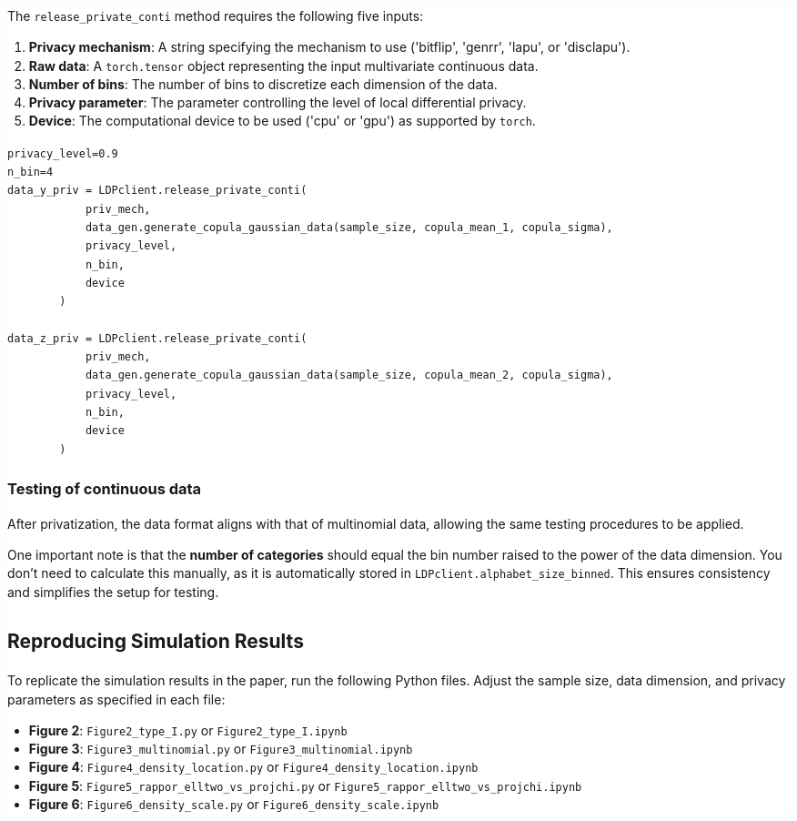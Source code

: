 The `release_private_conti` method requires the following five inputs:  
1. **Privacy mechanism**: A string specifying the mechanism to use ('bitflip', 'genrr', 'lapu', or 'disclapu').  
2. **Raw data**: A `torch.tensor` object representing the input multivariate continuous data.  
3. **Number of bins**: The number of bins to discretize each dimension of the data.  
4. **Privacy parameter**: The parameter controlling the level of local differential privacy.  
5. **Device**: The computational device to be used ('cpu' or 'gpu') as supported by `torch`.  
```
privacy_level=0.9
n_bin=4
data_y_priv = LDPclient.release_private_conti(
            priv_mech,
            data_gen.generate_copula_gaussian_data(sample_size, copula_mean_1, copula_sigma),
            privacy_level,
            n_bin,
            device
        )

data_z_priv = LDPclient.release_private_conti(
            priv_mech,
            data_gen.generate_copula_gaussian_data(sample_size, copula_mean_2, copula_sigma),
            privacy_level,
            n_bin,
            device
        )

```
###  Testing of continuous data
After privatization, the data format aligns with that of multinomial data, allowing the same testing procedures to be applied.  

One important note is that the **number of categories** should equal the bin number raised to the power of the data dimension. You don’t need to calculate this manually, as it is automatically stored in `LDPclient.alphabet_size_binned`. This ensures consistency and simplifies the setup for testing.  




    


## Reproducing Simulation Results

To replicate the simulation results in the paper, run the following Python files. Adjust the sample size, data dimension, and privacy parameters as specified in each file:

- **Figure 2**: `Figure2_type_I.py` or `Figure2_type_I.ipynb` 
- **Figure 3**: `Figure3_multinomial.py` or `Figure3_multinomial.ipynb`
- **Figure 4**: `Figure4_density_location.py` or `Figure4_density_location.ipynb`
- **Figure 5**: `Figure5_rappor_elltwo_vs_projchi.py` or `Figure5_rappor_elltwo_vs_projchi.ipynb`
- **Figure 6**: `Figure6_density_scale.py` or `Figure6_density_scale.ipynb`